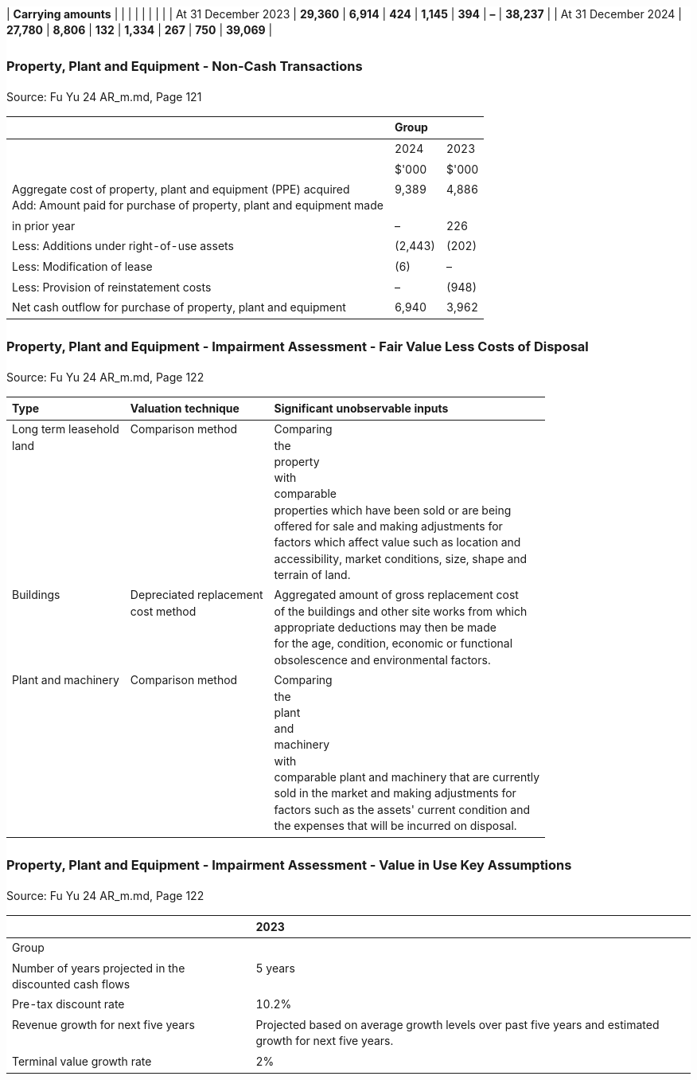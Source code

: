 | **Carrying amounts**                                                |                                  |                                                         |                           |                                                                      |                         |                                       |                 |
| At 31 December 2023                                                 | **29,360**                       | **6,914**                                               | **424**                   | **1,145**                                                            | **394**                 | **–**                                 | **38,237**      |
| At 31 December 2024                                                 | **27,780**                       | **8,806**                                               | **132**                   | **1,334**                                                            | **267**                 | **750**                               | **39,069**      |

### Property, Plant and Equipment - Non-Cash Transactions

Source: Fu Yu 24 AR_m.md, Page 121

|                                                                                                                                       | Group   |        |
| :------------------------------------------------------------------------------------------------------------------------------------ | :------ | :----- |
|                                                                                                                                       | 2024    | 2023   |
|                                                                                                                                       | $'000   | $'000  |
| Aggregate cost of property, plant and equipment (PPE) acquired<br>Add: Amount paid for purchase of property, plant and equipment made | 9,389   | 4,886  |
| in prior year                                                                                                                         | –       | 226    |
| Less: Additions under right-of-use assets                                                                                             | (2,443) | (202)  |
| Less: Modification of lease                                                                                                           | (6)     | –      |
| Less: Provision of reinstatement costs                                                                                                | –       | (948)  |
| Net cash outflow for purchase of property, plant and equipment                                                                        | 6,940   | 3,962  |

### Property, Plant and Equipment - Impairment Assessment - Fair Value Less Costs of Disposal

Source: Fu Yu 24 AR_m.md, Page 122

| Type                        | Valuation technique                    | Significant unobservable inputs                                                                                                                                                                                                                                               |
| :-------------------------- | :------------------------------------- | :------------------------------------------------------------------------------------------------------------------------------------------------------------------------------------------------------------------------------------------------------------ |
| Long term leasehold<br>land | Comparison method                      | Comparing<br>the<br>property<br>with<br>comparable<br>properties which have been sold or are being<br>offered for sale and making adjustments for<br>factors which affect value such as location and<br>accessibility, market conditions, size, shape and<br>terrain of land. |
| Buildings                   | Depreciated replacement<br>cost method | Aggregated amount of gross replacement cost<br>of the buildings and other site works from which<br>appropriate deductions may then be made<br>for the age, condition, economic or functional<br>obsolescence and environmental factors.                                       |
| Plant and machinery         | Comparison method                      | Comparing<br>the<br>plant<br>and<br>machinery<br>with<br>comparable plant and machinery that are currently<br>sold in the market and making adjustments for<br>factors such as the assets' current condition and<br>the expenses that will be incurred on disposal.           |

### Property, Plant and Equipment - Impairment Assessment - Value in Use Key Assumptions

Source: Fu Yu 24 AR_m.md, Page 122

|                                                        | 2023    |
| :----------------------------------------------------- | :------ |
| Group                                                  |         |
| Number of years projected in the discounted cash flows | 5 years |
| Pre-tax discount rate                                  | 10.2%   |
| Revenue growth for next five years                     | Projected based on average growth levels over past five years and estimated growth for next five years. |
| Terminal value growth rate                             | 2%      |
